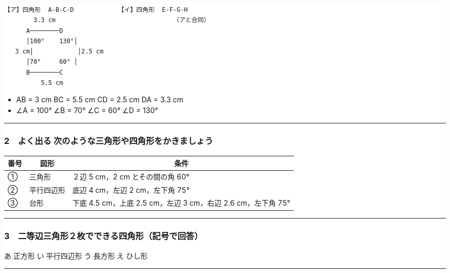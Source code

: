 ```
【ア】四角形  A‑B‑C‑D            【イ】四角形  E‑F‑G‑H
        3.3 cm                                （アと合同）
      A────────D
      │100°    130°│
   3 cm│            │2.5 cm
      │70°     60° │
      B────────C
          5.5 cm
```
- AB = 3 cm BC = 5.5 cm CD = 2.5 cm DA = 3.3 cm
- ∠A = 100° ∠B = 70° ∠C = 60° ∠D = 130°

---

### 2　よく出る 次のような三角形や四角形をかきましょう

| 番号 | 図形 | 条件 |
|------|------|------|
| ① | 三角形 | ２辺 5 cm，2 cm とその間の角 60° |
| ② | 平行四辺形 | 底辺 4 cm，左辺 2 cm，左下角 75° |
| ③ | 台形 | 下底 4.5 cm，上底 2.5 cm，左辺 3 cm，右辺 2.6 cm，左下角 75° |

---

### 3　二等辺三角形２枚でできる四角形（記号で回答）
あ 正方形 い 平行四辺形 う 長方形 え ひし形

---

